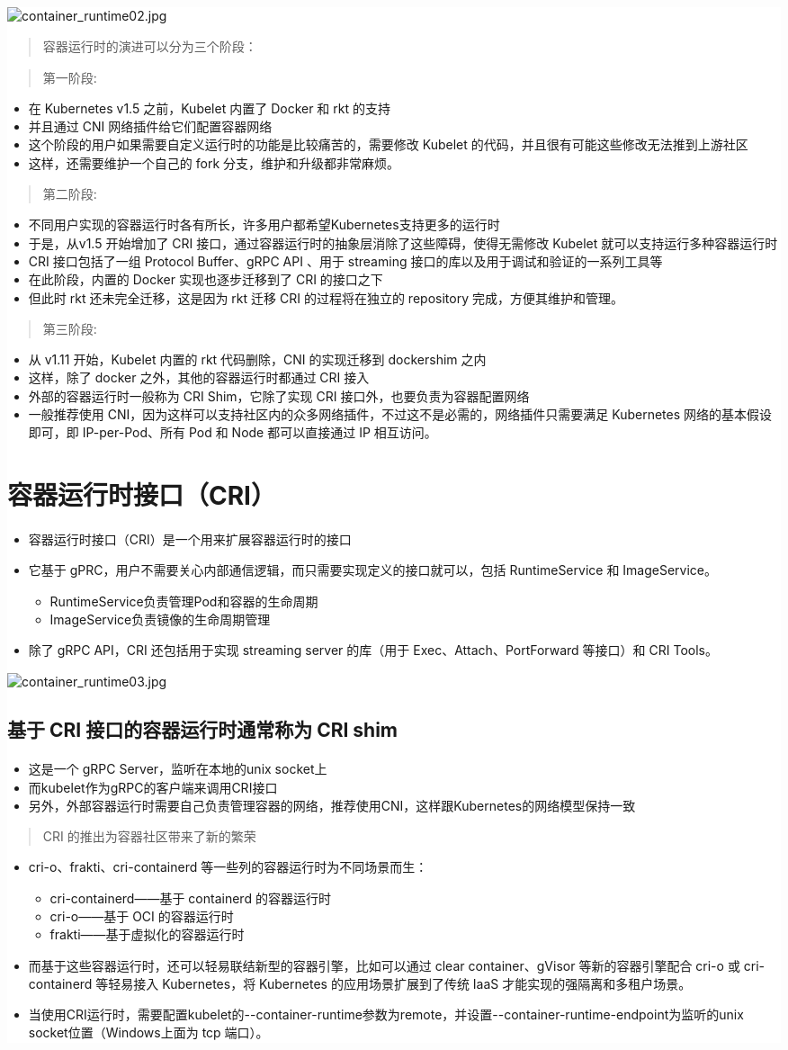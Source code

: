 ![container_runtime02.jpg](https://fynotefile.oss-cn-zhangjiakou.aliyuncs.com/fynote/908/1635049196000/c20a615491c0456285d8608c998a9032.jpg)

> 容器运行时的演进可以分为三个阶段：

> 第一阶段:

- 在 Kubernetes v1.5 之前，Kubelet 内置了 Docker 和 rkt 的支持
- 并且通过 CNI 网络插件给它们配置容器网络
- 这个阶段的用户如果需要自定义运行时的功能是比较痛苦的，需要修改 Kubelet 的代码，并且很有可能这些修改无法推到上游社区
- 这样，还需要维护一个自己的 fork 分支，维护和升级都非常麻烦。

> 第二阶段:

- 不同用户实现的容器运行时各有所长，许多用户都希望Kubernetes支持更多的运行时
- 于是，从v1.5 开始增加了 CRI 接口，通过容器运行时的抽象层消除了这些障碍，使得无需修改 Kubelet 就可以支持运行多种容器运行时
- CRI 接口包括了一组 Protocol Buffer、gRPC API 、用于 streaming 接口的库以及用于调试和验证的一系列工具等
- 在此阶段，内置的 Docker 实现也逐步迁移到了 CRI 的接口之下
- 但此时 rkt 还未完全迁移，这是因为 rkt 迁移 CRI 的过程将在独立的 repository 完成，方便其维护和管理。

> 第三阶段:

- 从 v1.11 开始，Kubelet 内置的 rkt 代码删除，CNI 的实现迁移到 dockershim 之内
- 这样，除了 docker 之外，其他的容器运行时都通过 CRI 接入
- 外部的容器运行时一般称为 CRI Shim，它除了实现 CRI 接口外，也要负责为容器配置网络
- 一般推荐使用 CNI，因为这样可以支持社区内的众多网络插件，不过这不是必需的，网络插件只需要满足 Kubernetes 网络的基本假设即可，即 IP-per-Pod、所有 Pod 和 Node 都可以直接通过 IP 相互访问。

# 容器运行时接口（CRI）

- 容器运行时接口（CRI）是一个用来扩展容器运行时的接口
- 它基于 gPRC，用户不需要关心内部通信逻辑，而只需要实现定义的接口就可以，包括 RuntimeService 和 ImageService。

  - RuntimeService负责管理Pod和容器的生命周期
  - ImageService负责镜像的生命周期管理
- 除了 gRPC API，CRI 还包括用于实现 streaming server 的库（用于 Exec、Attach、PortForward 等接口）和 CRI Tools。

![container_runtime03.jpg](https://fynotefile.oss-cn-zhangjiakou.aliyuncs.com/fynote/908/1635049196000/0749f11d4cc24845807173f8994fd9cc.jpg)

## 基于 CRI 接口的容器运行时通常称为 CRI shim

- 这是一个 gRPC Server，监听在本地的unix socket上
- 而kubelet作为gRPC的客户端来调用CRI接口
- 另外，外部容器运行时需要自己负责管理容器的网络，推荐使用CNI，这样跟Kubernetes的网络模型保持一致

> CRI 的推出为容器社区带来了新的繁荣

- cri-o、frakti、cri-containerd 等一些列的容器运行时为不同场景而生：

  - cri-containerd——基于 containerd 的容器运行时
  - cri-o——基于 OCI 的容器运行时
  - frakti——基于虚拟化的容器运行时
- 而基于这些容器运行时，还可以轻易联结新型的容器引擎，比如可以通过 clear container、gVisor 等新的容器引擎配合 cri-o 或 cri-containerd 等轻易接入 Kubernetes，将 Kubernetes 的应用场景扩展到了传统 IaaS 才能实现的强隔离和多租户场景。
- 当使用CRI运行时，需要配置kubelet的--container-runtime参数为remote，并设置--container-runtime-endpoint为监听的unix socket位置（Windows上面为 tcp 端口）。

